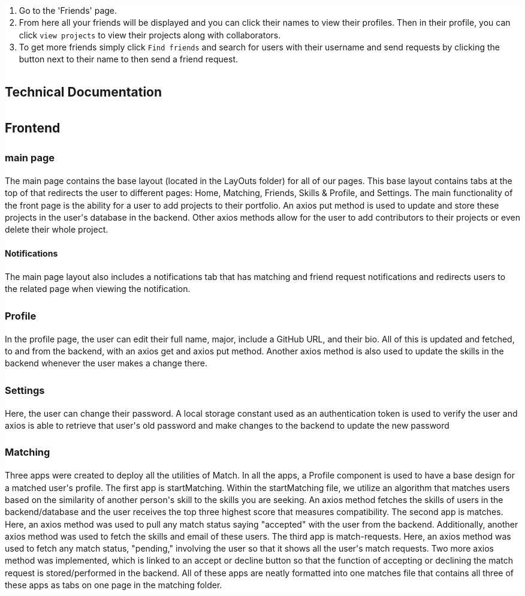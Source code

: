 1. Go to the 'Friends' page.
2. From here all your friends will be displayed and you can click their names to view their profiles. Then in their profile, you can click `view projects` to view their projects along with collaborators.
3. To get more friends simply click `Find friends` and search for users with their username and send requests by clicking the button next to their name to then send a friend request.

## Technical Documentation

## Frontend 

### main page 

The main page contains the base layout (located in the LayOuts folder) for all of our pages. This base layout contains tabs at the top of that redirects the user to different pages: Home, Matching, Friends, Skills & Profile, and Settings. 
The main functionality of the front page is the ability for a user to add projects to their portfolio. An axios put method is used to update and store these projects in the user's database in the backend. Other axios methods allow for the user to add contributors to their projects or even delete their whole project. 

#### Notifications
The main page layout also includes a notifications tab that has matching and friend request notifications and redirects users to the related page when viewing the notification.


### Profile 
In the profile page, the user can edit their full name, major, include a GitHub URL, and their bio. All of this is updated and fetched, to and from the backend, with an axios get and axios put method. Another axios method is also used to update the skills in the backend whenever the user makes a change there. 

### Settings 
Here, the user can change their password. A local storage constant used as an authentication token is used to verify the user and axios is able to retrieve that user's old password and make changes to the backend to update the new password

### Matching 

Three apps were created to deploy all the utilities of Match. In all the apps, a Profile component is used to have a base design for a matched user's profile. 
The first app is startMatching. Within the startMatching file, we utilize an algorithm that matches users based on the similarity of another person's skill to the skills you are seeking. An axios method fetches the skills of users in the backend/database and the user receives the top three highest score that measures compatibility. 
The second app is matches. Here, an axios method was used to pull any match status saying "accepted" with the user from the backend. Additionally, another axios method was used to fetch the skills and email of these users. 
The third app is match-requests. Here, an axios method was used to fetch any match status, "pending," involving the user so that it shows all the user's match requests. Two more axios method was implemented, which is linked to an accept or decline button so that the function of accepting or declining the match request is stored/performed in the backend. 
All of these apps are neatly formatted into one matches file that contains all three of these apps as tabs on one page in the matching folder. 
